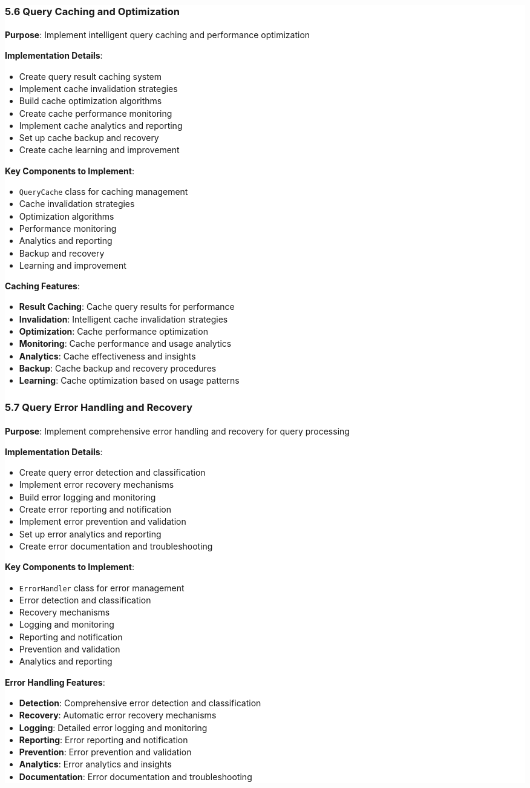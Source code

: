 ### 5.6 Query Caching and Optimization
**Purpose**: Implement intelligent query caching and performance optimization

**Implementation Details**:
- Create query result caching system
- Implement cache invalidation strategies
- Build cache optimization algorithms
- Create cache performance monitoring
- Implement cache analytics and reporting
- Set up cache backup and recovery
- Create cache learning and improvement

**Key Components to Implement**:
- `QueryCache` class for caching management
- Cache invalidation strategies
- Optimization algorithms
- Performance monitoring
- Analytics and reporting
- Backup and recovery
- Learning and improvement

**Caching Features**:
- **Result Caching**: Cache query results for performance
- **Invalidation**: Intelligent cache invalidation strategies
- **Optimization**: Cache performance optimization
- **Monitoring**: Cache performance and usage analytics
- **Analytics**: Cache effectiveness and insights
- **Backup**: Cache backup and recovery procedures
- **Learning**: Cache optimization based on usage patterns

### 5.7 Query Error Handling and Recovery
**Purpose**: Implement comprehensive error handling and recovery for query processing

**Implementation Details**:
- Create query error detection and classification
- Implement error recovery mechanisms
- Build error logging and monitoring
- Create error reporting and notification
- Implement error prevention and validation
- Set up error analytics and reporting
- Create error documentation and troubleshooting

**Key Components to Implement**:
- `ErrorHandler` class for error management
- Error detection and classification
- Recovery mechanisms
- Logging and monitoring
- Reporting and notification
- Prevention and validation
- Analytics and reporting

**Error Handling Features**:
- **Detection**: Comprehensive error detection and classification
- **Recovery**: Automatic error recovery mechanisms
- **Logging**: Detailed error logging and monitoring
- **Reporting**: Error reporting and notification
- **Prevention**: Error prevention and validation
- **Analytics**: Error analytics and insights
- **Documentation**: Error documentation and troubleshooting
